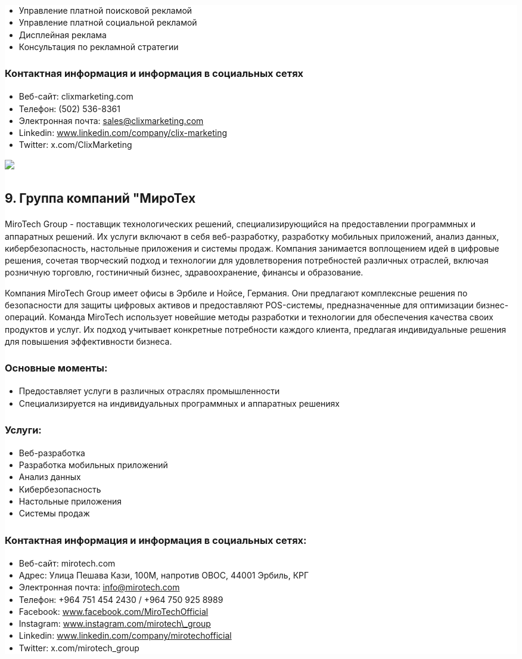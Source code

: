 * Управление платной поисковой рекламой
* Управление платной социальной рекламой
* Дисплейная реклама
* Консультация по рекламной стратегии

### Контактная информация и информация в социальных сетях

* Веб-сайт: clixmarketing.com
* Телефон: (502) 536-8361
* Электронная почта: sales@clixmarketing.com
* Linkedin: www.linkedin.com/company/clix-marketing
* Twitter: x.com/ClixMarketing

![](https://www.link-assistant.com/articles/wp-content/uploads/2024/08/MiroTech-Group.png)

## 9\. Группа компаний "МироТех

MiroTech Group - поставщик технологических решений, специализирующийся на предоставлении программных и аппаратных решений. Их услуги включают в себя веб-разработку, разработку мобильных приложений, анализ данных, кибербезопасность, настольные приложения и системы продаж. Компания занимается воплощением идей в цифровые решения, сочетая творческий подход и технологии для удовлетворения потребностей различных отраслей, включая розничную торговлю, гостиничный бизнес, здравоохранение, финансы и образование.

Компания MiroTech Group имеет офисы в Эрбиле и Нойсе, Германия. Они предлагают комплексные решения по безопасности для защиты цифровых активов и предоставляют POS-системы, предназначенные для оптимизации бизнес-операций. Команда MiroTech использует новейшие методы разработки и технологии для обеспечения качества своих продуктов и услуг. Их подход учитывает конкретные потребности каждого клиента, предлагая индивидуальные решения для повышения эффективности бизнеса.

### Основные моменты:

* Предоставляет услуги в различных отраслях промышленности
* Специализируется на индивидуальных программных и аппаратных решениях

### Услуги:

* Веб-разработка
* Разработка мобильных приложений
* Анализ данных
* Кибербезопасность
* Настольные приложения
* Системы продаж

### Контактная информация и информация в социальных сетях:

* Веб-сайт: mirotech.com
* Адрес: Улица Пешава Кази, 100М, напротив ОВОС, 44001 Эрбиль, КРГ
* Электронная почта: info@mirotech.com
* Телефон: +964 751 454 2430 / +964 750 925 8989
* Facebook: www.facebook.com/MiroTechOfficial
* Instagram: www.instagram.com/mirotech\_group
* Linkedin: www.linkedin.com/company/mirotechofficial
* Twitter: x.com/mirotech\_group
